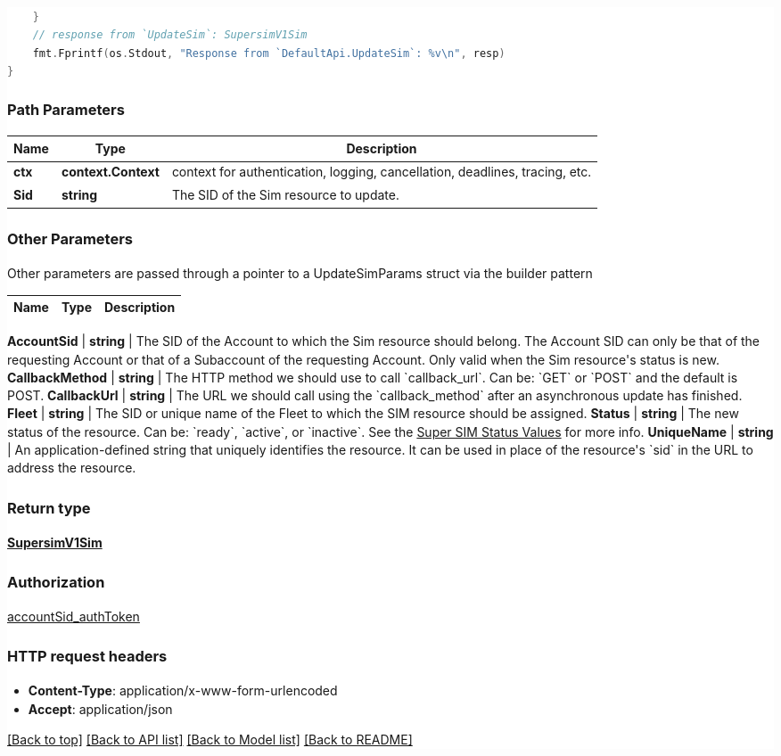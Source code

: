 ```go
    }
    // response from `UpdateSim`: SupersimV1Sim
    fmt.Fprintf(os.Stdout, "Response from `DefaultApi.UpdateSim`: %v\n", resp)
}
```

### Path Parameters


Name | Type | Description
------------- | ------------- | -------------
**ctx** | **context.Context** | context for authentication, logging, cancellation, deadlines, tracing, etc.
**Sid** | **string** | The SID of the Sim resource to update.

### Other Parameters

Other parameters are passed through a pointer to a UpdateSimParams struct via the builder pattern


Name | Type | Description
------------- | ------------- | -------------

 **AccountSid** | **string** | The SID of the Account to which the Sim resource should belong. The Account SID can only be that of the requesting Account or that of a Subaccount of the requesting Account. Only valid when the Sim resource&#39;s status is new.
 **CallbackMethod** | **string** | The HTTP method we should use to call &#x60;callback_url&#x60;. Can be: &#x60;GET&#x60; or &#x60;POST&#x60; and the default is POST.
 **CallbackUrl** | **string** | The URL we should call using the &#x60;callback_method&#x60; after an asynchronous update has finished.
 **Fleet** | **string** | The SID or unique name of the Fleet to which the SIM resource should be assigned.
 **Status** | **string** | The new status of the resource. Can be: &#x60;ready&#x60;, &#x60;active&#x60;, or &#x60;inactive&#x60;. See the [Super SIM Status Values](https://www.twilio.com/docs/iot/supersim/api/sim-resource#status-values) for more info.
 **UniqueName** | **string** | An application-defined string that uniquely identifies the resource. It can be used in place of the resource&#39;s &#x60;sid&#x60; in the URL to address the resource.

### Return type

[**SupersimV1Sim**](SupersimV1Sim.md)

### Authorization

[accountSid_authToken](../README.md#accountSid_authToken)

### HTTP request headers

- **Content-Type**: application/x-www-form-urlencoded
- **Accept**: application/json

[[Back to top]](#) [[Back to API list]](../README.md#documentation-for-api-endpoints)
[[Back to Model list]](../README.md#documentation-for-models)
[[Back to README]](../README.md)

